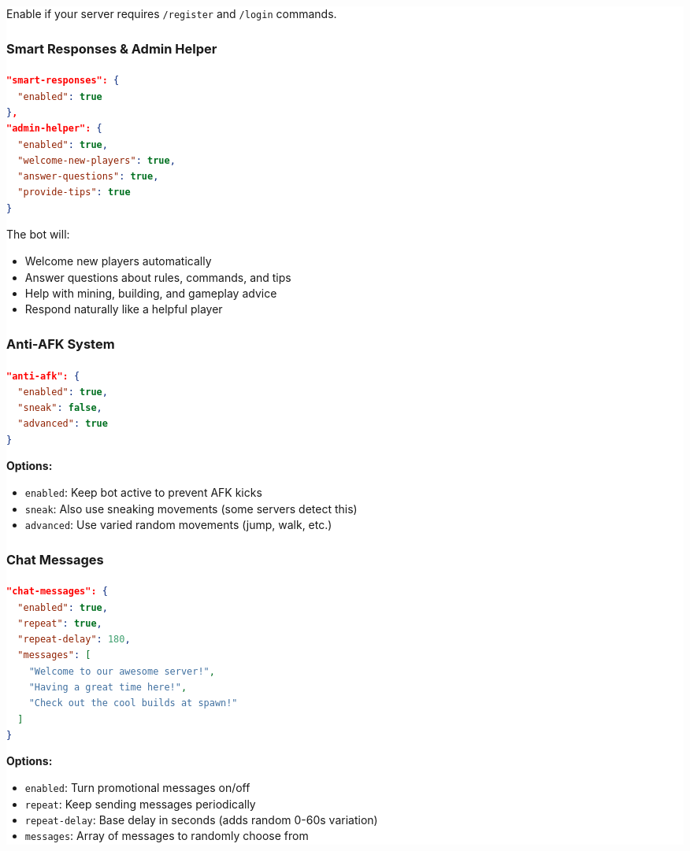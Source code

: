 Enable if your server requires `/register` and `/login` commands.

### Smart Responses & Admin Helper

```json
"smart-responses": {
  "enabled": true
},
"admin-helper": {
  "enabled": true,
  "welcome-new-players": true,
  "answer-questions": true,
  "provide-tips": true
}
```

The bot will:
- Welcome new players automatically
- Answer questions about rules, commands, and tips
- Help with mining, building, and gameplay advice
- Respond naturally like a helpful player

### Anti-AFK System

```json
"anti-afk": {
  "enabled": true,
  "sneak": false,
  "advanced": true
}
```

**Options:**
- `enabled`: Keep bot active to prevent AFK kicks
- `sneak`: Also use sneaking movements (some servers detect this)
- `advanced`: Use varied random movements (jump, walk, etc.)

### Chat Messages

```json
"chat-messages": {
  "enabled": true,
  "repeat": true,
  "repeat-delay": 180,
  "messages": [
    "Welcome to our awesome server!",
    "Having a great time here!",
    "Check out the cool builds at spawn!"
  ]
}
```

**Options:**
- `enabled`: Turn promotional messages on/off
- `repeat`: Keep sending messages periodically
- `repeat-delay`: Base delay in seconds (adds random 0-60s variation)
- `messages`: Array of messages to randomly choose from
